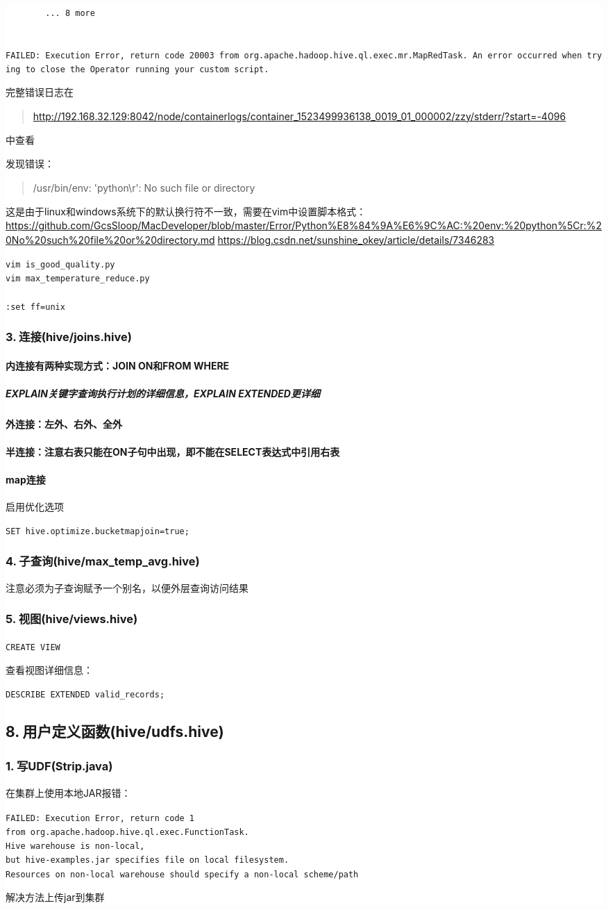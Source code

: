 ```
        ... 8 more


FAILED: Execution Error, return code 20003 from org.apache.hadoop.hive.ql.exec.mr.MapRedTask. An error occurred when trying to close the Operator running your custom script.
```
完整错误日志在
> http://192.168.32.129:8042/node/containerlogs/container_1523499936138_0019_01_000002/zzy/stderr/?start=-4096

中查看

发现错误：
> /usr/bin/env: 'python\r': No such file or directory

这是由于linux和windows系统下的默认换行符不一致，需要在vim中设置脚本格式：
https://github.com/GcsSloop/MacDeveloper/blob/master/Error/Python%E8%84%9A%E6%9C%AC:%20env:%20python%5Cr:%20No%20such%20file%20or%20directory.md
https://blog.csdn.net/sunshine_okey/article/details/7346283
```
vim is_good_quality.py
vim max_temperature_reduce.py

:set ff=unix
```

### 3. 连接(hive/joins.hive)
#### 内连接有两种实现方式：JOIN ON和FROM WHERE
##### EXPLAIN关键字查询执行计划的详细信息，EXPLAIN EXTENDED更详细
#### 外连接：左外、右外、全外
#### 半连接：注意右表只能在ON子句中出现，即不能在SELECT表达式中引用右表
#### map连接
启用优化选项
```
SET hive.optimize.bucketmapjoin=true;
```

### 4. 子查询(hive/max_temp_avg.hive)
注意必须为子查询赋予一个别名，以便外层查询访问结果

### 5. 视图(hive/views.hive)
```
CREATE VIEW
```
查看视图详细信息：
```
DESCRIBE EXTENDED valid_records;
```

## 8. 用户定义函数(hive/udfs.hive)
### 1. 写UDF(Strip.java)
在集群上使用本地JAR报错：
```
FAILED: Execution Error, return code 1
from org.apache.hadoop.hive.ql.exec.FunctionTask.
Hive warehouse is non-local,
but hive-examples.jar specifies file on local filesystem.
Resources on non-local warehouse should specify a non-local scheme/path
```
解决方法上传jar到集群
